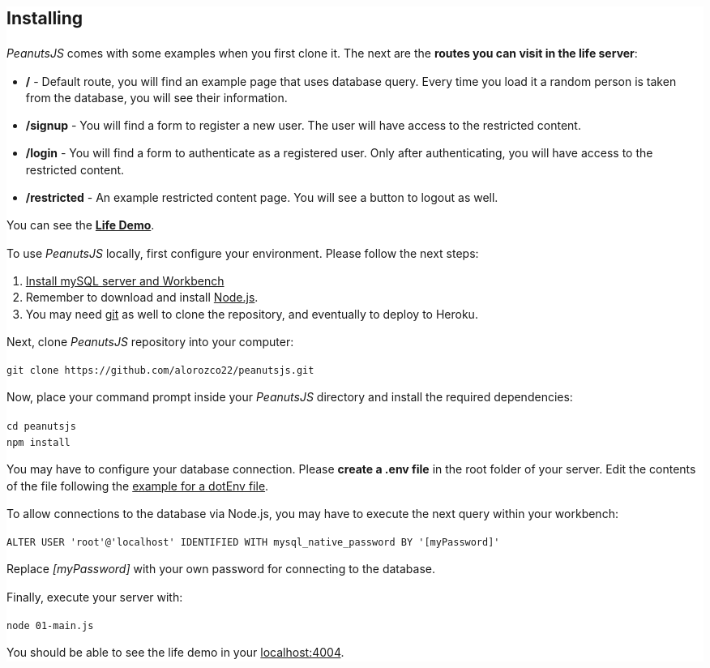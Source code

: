 ## Installing

*PeanutsJS* comes with some examples when you first clone it. The next are the **routes you can visit in the life server**: 

* **/** - Default route, you will find an example page that uses database query. Every time you load it a random person is taken from the database, you will see their information.

* **/signup** - You will find a form to register a new user. The user will have access to the restricted content.

* **/login** - You will find a form to authenticate as a registered user. Only after authenticating, you will have access to the restricted content.

* **/restricted** - An example restricted content page. You will see a button to logout as well.

You can see the **[Life Demo](https://peanutsjs.herokuapp.com/)**.

To use *PeanutsJS* locally, first configure your environment. Please follow the next steps:

1. [Install mySQL server and Workbench](https://www.youtube.com/watch?v=u96rVINbAUI)
1. Remember to download and install [Node.js](https://nodejs.org/).
1. You may need [git](https://git-scm.com/downloads) as well to clone the repository, and eventually to deploy to Heroku.

Next, clone *PeanutsJS* repository into your computer:

```
git clone https://github.com/alorozco22/peanutsjs.git
```

Now, place your command prompt inside your *PeanutsJS* directory and install the required dependencies:

```
cd peanutsjs
npm install
```

You may have to configure your database connection. Please **create a .env file** in the root folder of your server. Edit the contents of the file following the [example for a dotEnv file](Example-dotEnv.txt).

To allow connections to the database via Node.js, you may have to execute the next query within your workbench:

```
ALTER USER 'root'@'localhost' IDENTIFIED WITH mysql_native_password BY '[myPassword]'
```
Replace *[myPassword]* with your own password for connecting to the database.

Finally, execute your server with:

```
node 01-main.js
```

You should be able to see the life demo in your [localhost:4004](http://localhost:4004/).


